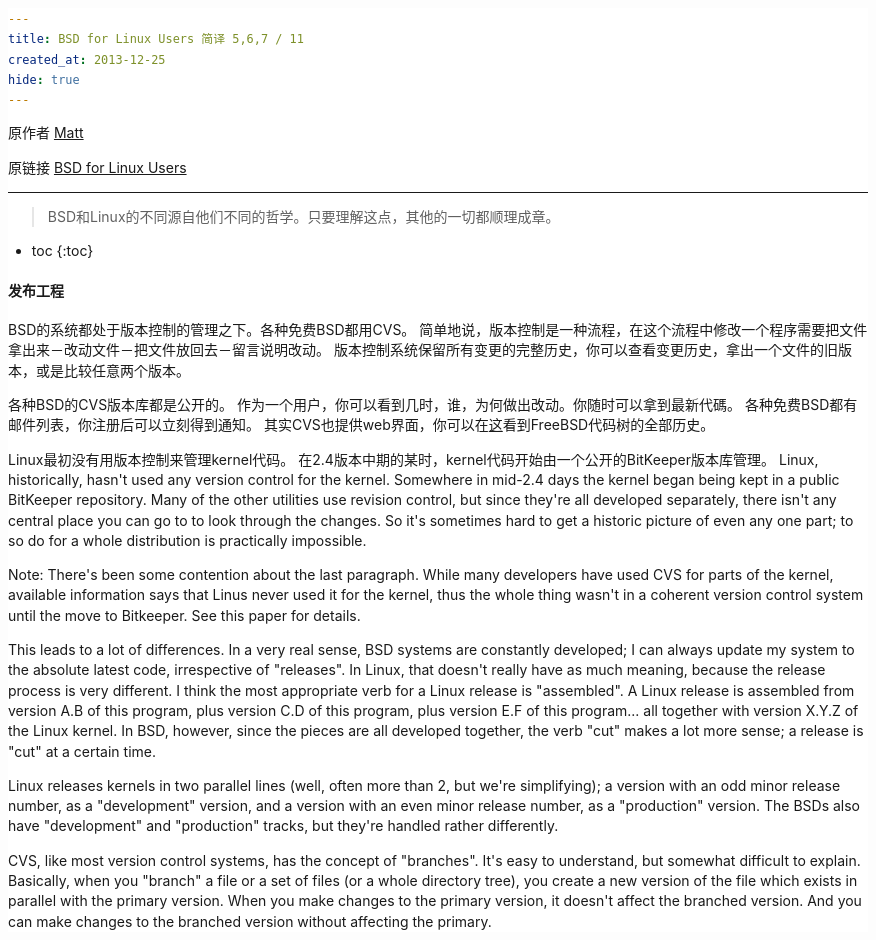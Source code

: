 ```yaml
---
title: BSD for Linux Users 简译 5,6,7 / 11
created_at: 2013-12-25
hide: true
---
```

原作者 [Matt](http://www.over-yonder.net/~fullermd/)

原链接 [BSD for Linux Users](http://www.over-yonder.net/~fullermd/rants/bsd4linux/05)

-----------

> BSD和Linux的不同源自他们不同的哲学。只要理解这点，其他的一切都顺理成章。

* toc
{:toc}

#### 发布工程

BSD的系统都处于版本控制的管理之下。各种免费BSD都用CVS。
简单地说，版本控制是一种流程，在这个流程中修改一个程序需要把文件拿出来－改动文件－把文件放回去－留言说明改动。
版本控制系统保留所有变更的完整历史，你可以查看变更历史，拿出一个文件的旧版本，或是比较任意两个版本。

各种BSD的CVS版本库都是公开的。
作为一个用户，你可以看到几时，谁，为何做出改动。你随时可以拿到最新代碼。
各种免费BSD都有邮件列表，你注册后可以立刻得到通知。
其实CVS也提供web界面，你可以在[这](http://cvsweb.freebsd.org/src)看到FreeBSD代码树的全部历史。

Linux最初没有用版本控制来管理kernel代码。
在2.4版本中期的某时，kernel代码开始由一个公开的BitKeeper版本库管理。
Linux, historically, hasn't used any version control for the kernel. Somewhere in mid-2.4 days the kernel began being kept in a public BitKeeper repository. Many of the other utilities use revision control, but since they're all developed separately, there isn't any central place you can go to to look through the changes. So it's sometimes hard to get a historic picture of even any one part; to so do for a whole distribution is practically impossible.

Note: There's been some contention about the last paragraph. While many developers have used CVS for parts of the kernel, available information says that Linus never used it for the kernel, thus the whole thing wasn't in a coherent version control system until the move to Bitkeeper. See this paper for details.

This leads to a lot of differences. In a very real sense, BSD systems are constantly developed; I can always update my system to the absolute latest code, irrespective of "releases". In Linux, that doesn't really have as much meaning, because the release process is very different. I think the most appropriate verb for a Linux release is "assembled". A Linux release is assembled from version A.B of this program, plus version C.D of this program, plus version E.F of this program... all together with version X.Y.Z of the Linux kernel. In BSD, however, since the pieces are all developed together, the verb "cut" makes a lot more sense; a release is "cut" at a certain time.

Linux releases kernels in two parallel lines (well, often more than 2, but we're simplifying); a version with an odd minor release number, as a "development" version, and a version with an even minor release number, as a "production" version. The BSDs also have "development" and "production" tracks, but they're handled rather differently.

CVS, like most version control systems, has the concept of "branches". It's easy to understand, but somewhat difficult to explain. Basically, when you "branch" a file or a set of files (or a whole directory tree), you create a new version of the file which exists in parallel with the primary version. When you make changes to the primary version, it doesn't affect the branched version. And you can make changes to the branched version without affecting the primary.
